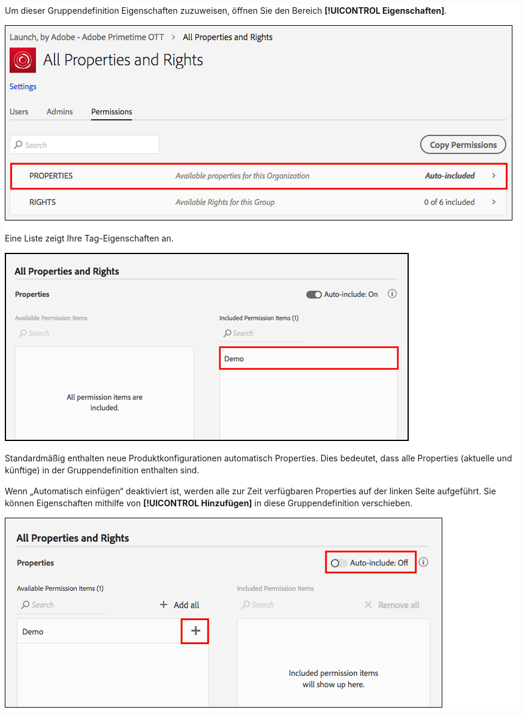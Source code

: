 Um dieser Gruppendefinition Eigenschaften zuzuweisen, öffnen Sie den Bereich **[!UICONTROL Eigenschaften]**.

![](../../images/profile-properties-select.png)

Eine Liste zeigt Ihre Tag-Eigenschaften an.

![](../../images/profile-properties.png)

Standardmäßig enthalten neue Produktkonfigurationen automatisch Properties. Dies bedeutet, dass alle Properties (aktuelle und künftige) in der Gruppendefinition enthalten sind.

Wenn „Automatisch einfügen“ deaktiviert ist, werden alle zur Zeit verfügbaren Properties auf der linken Seite aufgeführt. Sie können Eigenschaften mithilfe von **[!UICONTROL Hinzufügen]** in diese Gruppendefinition verschieben.

![](../../images/profile-properties-add.png)